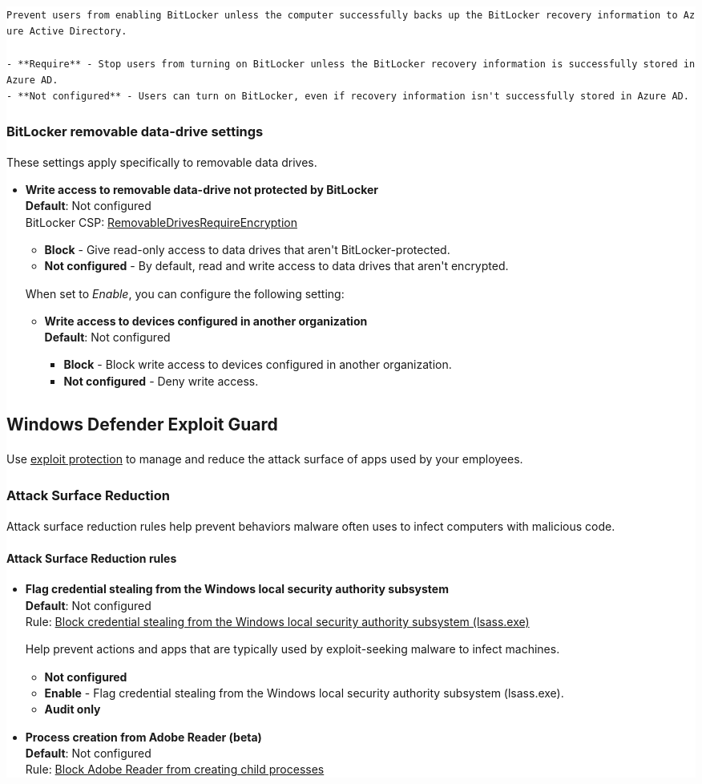     Prevent users from enabling BitLocker unless the computer successfully backs up the BitLocker recovery information to Azure Active Directory.  

    - **Require** - Stop users from turning on BitLocker unless the BitLocker recovery information is successfully stored in Azure AD.  
    - **Not configured** - Users can turn on BitLocker, even if recovery information isn't successfully stored in Azure AD.  

### BitLocker removable data-drive settings  

These settings apply specifically to removable data drives.  

- **Write access to removable data-drive not protected by BitLocker**  
  **Default**: Not configured  
  BitLocker CSP: [RemovableDrivesRequireEncryption](https://go.microsoft.com/fwlink/?linkid=872540)  

  - **Block** - Give read-only access to data drives that aren't BitLocker-protected.  
  - **Not configured** - By default, read and write access to data drives that aren't encrypted.  

  When set to *Enable*, you can configure the following setting:  

  - **Write access to devices configured in another organization**  
    **Default**: Not configured  

    - **Block** - Block write access to devices configured in another organization.  
    - **Not configured** - Deny write access.  
 
## Windows Defender Exploit Guard  

Use [exploit protection](https://docs.microsoft.com/windows/security/threat-protection/microsoft-defender-atp/exploit-protection) to manage and reduce the attack surface of apps used by your employees.  

### Attack Surface Reduction  

Attack surface reduction rules help prevent behaviors malware often uses to infect computers with malicious code.  

#### Attack Surface Reduction rules  

- **Flag credential stealing from the Windows local security authority subsystem**  
  **Default**: Not configured  
  Rule: [Block credential stealing from the Windows local security authority subsystem (lsass.exe)](https://docs.microsoft.com/windows/security/threat-protection/microsoft-defender-atp/attack-surface-reduction#block-credential-stealing-from-the-windows-local-security-authority-subsystem-lsassexe)

  Help prevent actions and apps that are typically used by exploit-seeking malware to infect machines.  

  - **Not configured**  
  - **Enable** - Flag credential stealing from the Windows local security authority subsystem (lsass.exe).  
  - **Audit only**  

- **Process creation from Adobe Reader (beta)**  
  **Default**: Not configured  
  Rule: [Block Adobe Reader from creating child processes](https://docs.microsoft.com/windows/security/threat-protection/microsoft-defender-atp/attack-surface-reduction#block-adobe-reader-from-creating-child-processes)  
